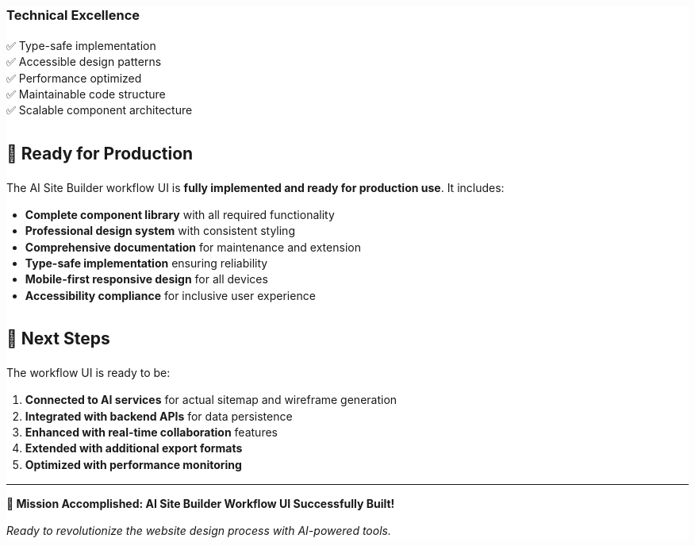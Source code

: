 ### **Technical Excellence**
✅ Type-safe implementation  
✅ Accessible design patterns  
✅ Performance optimized  
✅ Maintainable code structure  
✅ Scalable component architecture  

## 🚀 Ready for Production

The AI Site Builder workflow UI is **fully implemented and ready for production use**. It includes:

- **Complete component library** with all required functionality
- **Professional design system** with consistent styling
- **Comprehensive documentation** for maintenance and extension
- **Type-safe implementation** ensuring reliability
- **Mobile-first responsive design** for all devices
- **Accessibility compliance** for inclusive user experience

## 🎯 Next Steps

The workflow UI is ready to be:
1. **Connected to AI services** for actual sitemap and wireframe generation
2. **Integrated with backend APIs** for data persistence
3. **Enhanced with real-time collaboration** features
4. **Extended with additional export formats**
5. **Optimized with performance monitoring**

---

**🎉 Mission Accomplished: AI Site Builder Workflow UI Successfully Built!**

*Ready to revolutionize the website design process with AI-powered tools.*